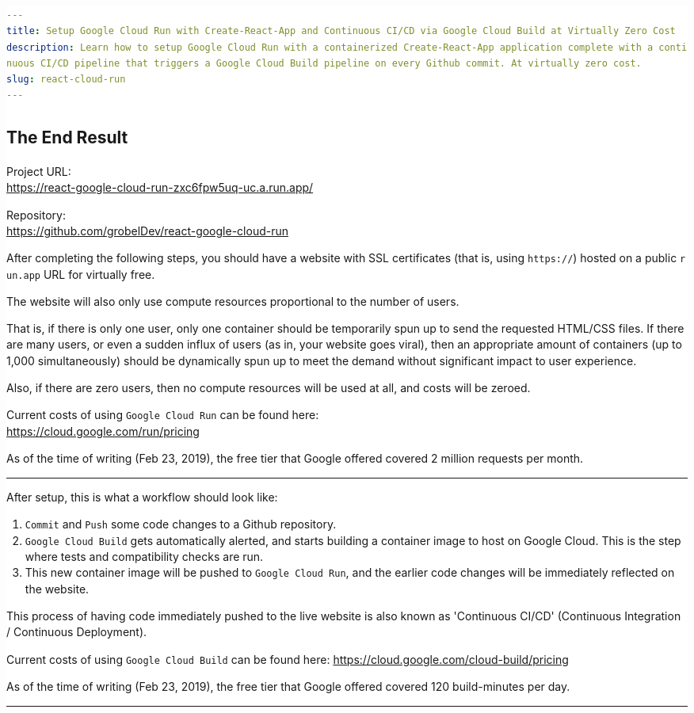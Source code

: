 ```yaml
---
title: Setup Google Cloud Run with Create-React-App and Continuous CI/CD via Google Cloud Build at Virtually Zero Cost
description: Learn how to setup Google Cloud Run with a containerized Create-React-App application complete with a continuous CI/CD pipeline that triggers a Google Cloud Build pipeline on every Github commit. At virtually zero cost.
slug: react-cloud-run
---
```


## The End Result

Project URL:  
https://react-google-cloud-run-zxc6fpw5uq-uc.a.run.app/

Repository:  
https://github.com/grobelDev/react-google-cloud-run

After completing the following steps, you should have a website with SSL certificates (that is, using `https://`) hosted on a public `run.app` URL for virtually free.

The website will also only use compute resources proportional to the number of users.

That is, if there is only one user, only one container should be temporarily spun up to send the requested HTML/CSS files. If there are many users, or even a sudden influx of users (as in, your website goes viral), then an appropriate amount of containers (up to 1,000 simultaneously) should be dynamically spun up to meet the demand without significant impact to user experience.

Also, if there are zero users, then no compute resources will be used at all, and costs will be zeroed.

Current costs of using `Google Cloud Run` can be found here:  
https://cloud.google.com/run/pricing

As of the time of writing (Feb 23, 2019), the free tier that Google offered covered 2 million requests per month.

---

After setup, this is what a workflow should look like:

1. `Commit` and `Push` some code changes to a Github repository.
2. `Google Cloud Build` gets automatically alerted, and starts building a container image to host on Google Cloud. This is the step where tests and compatibility checks are run.
3. This new container image will be pushed to `Google Cloud Run`, and the earlier code changes will be immediately reflected on the website.

This process of having code immediately pushed to the live website is also known as 'Continuous CI/CD' (Continuous Integration / Continuous Deployment).

Current costs of using `Google Cloud Build` can be found here:
https://cloud.google.com/cloud-build/pricing

As of the time of writing (Feb 23, 2019), the free tier that Google offered covered 120 build-minutes per day.

---